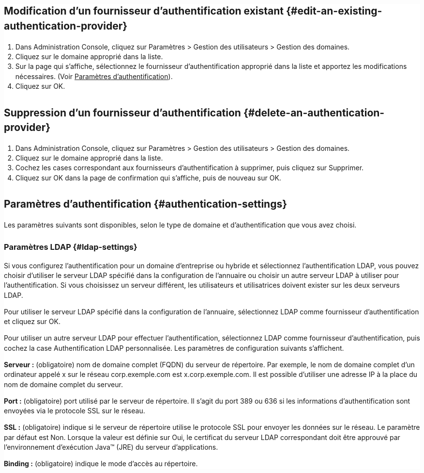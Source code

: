 ## Modification d’un fournisseur d’authentification existant {#edit-an-existing-authentication-provider}

1. Dans Administration Console, cliquez sur Paramètres > Gestion des utilisateurs > Gestion des domaines.
1. Cliquez sur le domaine approprié dans la liste.
1. Sur la page qui s’affiche, sélectionnez le fournisseur d’authentification approprié dans la liste et apportez les modifications nécessaires. (Voir [Paramètres d’authentification](configuring-authentication-providers.md#authentication-settings)).
1. Cliquez sur OK.

## Suppression d’un fournisseur d’authentification {#delete-an-authentication-provider}

1. Dans Administration Console, cliquez sur Paramètres > Gestion des utilisateurs > Gestion des domaines.
1. Cliquez sur le domaine approprié dans la liste.
1. Cochez les cases correspondant aux fournisseurs d’authentification à supprimer, puis cliquez sur Supprimer.
1. Cliquez sur OK dans la page de confirmation qui s’affiche, puis de nouveau sur OK.

## Paramètres d’authentification {#authentication-settings}

Les paramètres suivants sont disponibles, selon le type de domaine et d’authentification que vous avez choisi.

### Paramètres LDAP {#ldap-settings}

Si vous configurez l’authentification pour un domaine d’entreprise ou hybride et sélectionnez l’authentification LDAP, vous pouvez choisir d’utiliser le serveur LDAP spécifié dans la configuration de l’annuaire ou choisir un autre serveur LDAP à utiliser pour l’authentification. Si vous choisissez un serveur différent, les utilisateurs et utilisatrices doivent exister sur les deux serveurs LDAP.

Pour utiliser le serveur LDAP spécifié dans la configuration de l’annuaire, sélectionnez LDAP comme fournisseur d’authentification et cliquez sur OK.

Pour utiliser un autre serveur LDAP pour effectuer l’authentification, sélectionnez LDAP comme fournisseur d’authentification, puis cochez la case Authentification LDAP personnalisée. Les paramètres de configuration suivants s’affichent.

**Serveur :** (obligatoire) nom de domaine complet (FQDN) du serveur de répertoire. Par exemple, le nom de domaine complet d’un ordinateur appelé x sur le réseau corp.exemple.com est x.corp.exemple.com. Il est possible d’utiliser une adresse IP à la place du nom de domaine complet du serveur.

**Port :** (obligatoire) port utilisé par le serveur de répertoire. Il s’agit du port 389 ou 636 si les informations d’authentification sont envoyées via le protocole SSL sur le réseau.

**SSL :** (obligatoire) indique si le serveur de répertoire utilise le protocole SSL pour envoyer les données sur le réseau. Le paramètre par défaut est Non. Lorsque la valeur est définie sur Oui, le certificat du serveur LDAP correspondant doit être approuvé par l’environnement d’exécution Java™ (JRE) du serveur d’applications.

**Binding :** (obligatoire) indique le mode d’accès au répertoire.
